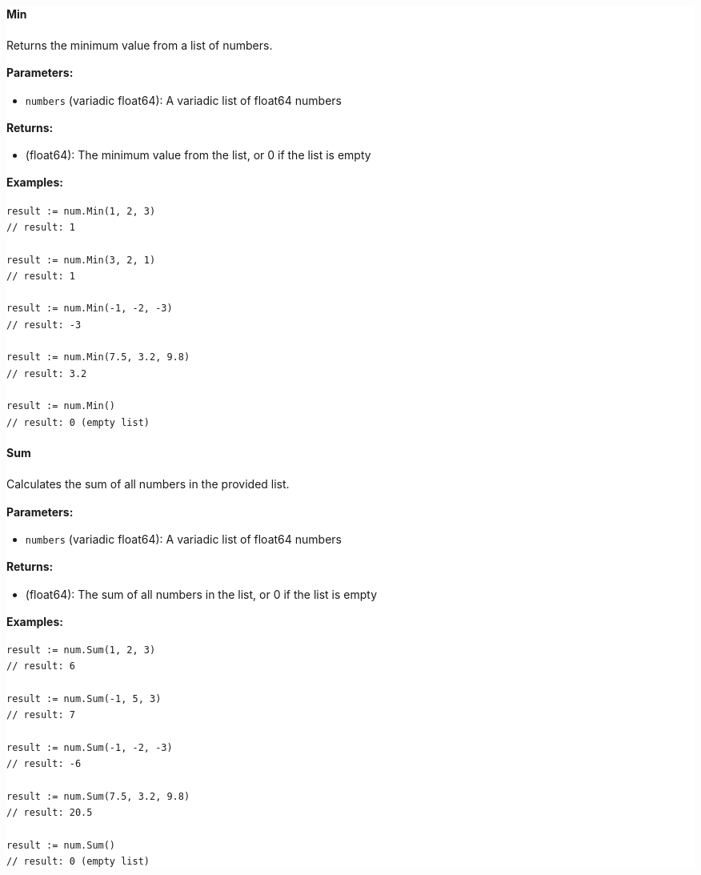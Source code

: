 #### Min

Returns the minimum value from a list of numbers.

**Parameters:**
- `numbers` (variadic float64): A variadic list of float64 numbers

**Returns:**
- (float64): The minimum value from the list, or 0 if the list is empty

**Examples:**

```
result := num.Min(1, 2, 3)
// result: 1

result := num.Min(3, 2, 1)
// result: 1

result := num.Min(-1, -2, -3)
// result: -3

result := num.Min(7.5, 3.2, 9.8)
// result: 3.2

result := num.Min()
// result: 0 (empty list)
```

#### Sum

Calculates the sum of all numbers in the provided list.

**Parameters:**
- `numbers` (variadic float64): A variadic list of float64 numbers

**Returns:**
- (float64): The sum of all numbers in the list, or 0 if the list is empty

**Examples:**

```
result := num.Sum(1, 2, 3)
// result: 6

result := num.Sum(-1, 5, 3)
// result: 7

result := num.Sum(-1, -2, -3)
// result: -6

result := num.Sum(7.5, 3.2, 9.8)
// result: 20.5

result := num.Sum()
// result: 0 (empty list)
```
